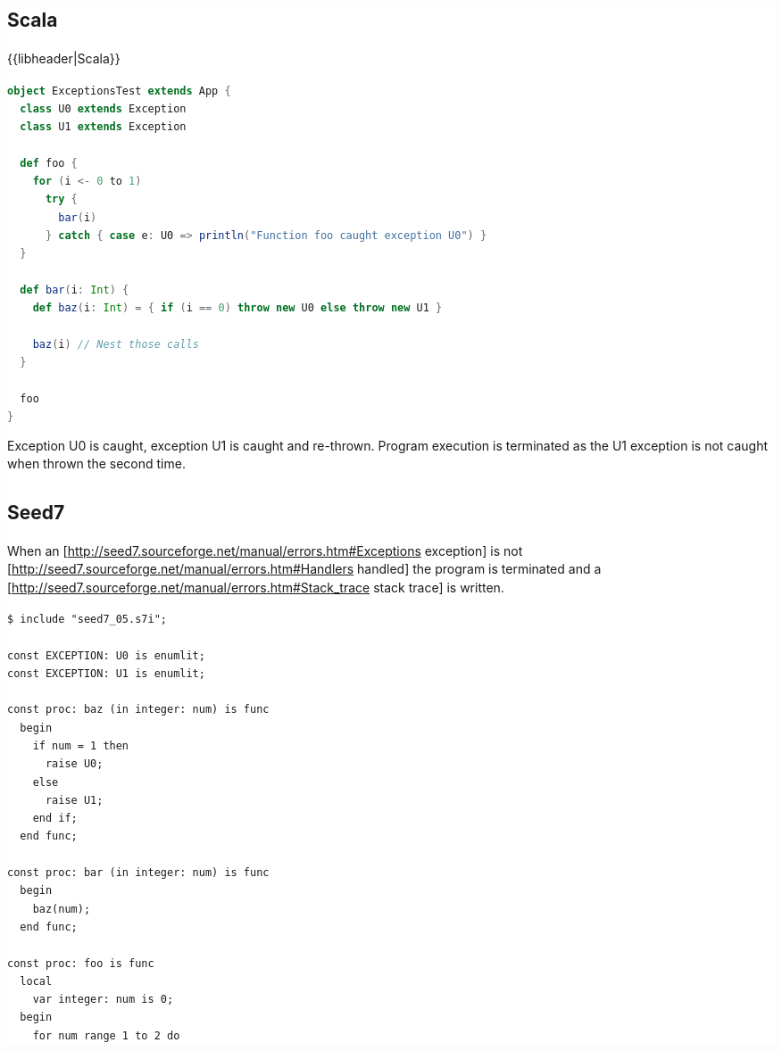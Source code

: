 

## Scala

{{libheader|Scala}}

```Scala
object ExceptionsTest extends App {
  class U0 extends Exception
  class U1 extends Exception

  def foo {
    for (i <- 0 to 1)
      try {
        bar(i)
      } catch { case e: U0 => println("Function foo caught exception U0") }
  }

  def bar(i: Int) {
    def baz(i: Int) = { if (i == 0) throw new U0 else throw new U1 }

    baz(i) // Nest those calls
  }

  foo
}

```

Exception U0 is caught, exception U1 is caught and re-thrown.
Program execution is terminated as the U1 exception is not caught
when thrown the second time.


## Seed7

When an [http://seed7.sourceforge.net/manual/errors.htm#Exceptions exception]
is not [http://seed7.sourceforge.net/manual/errors.htm#Handlers handled]
the program is terminated and a [http://seed7.sourceforge.net/manual/errors.htm#Stack_trace stack trace] is written.

```seed7
$ include "seed7_05.s7i";

const EXCEPTION: U0 is enumlit;
const EXCEPTION: U1 is enumlit;

const proc: baz (in integer: num) is func
  begin
    if num = 1 then
      raise U0;
    else
      raise U1;
    end if;
  end func;

const proc: bar (in integer: num) is func
  begin
    baz(num);
  end func;

const proc: foo is func
  local
    var integer: num is 0;
  begin
    for num range 1 to 2 do
```